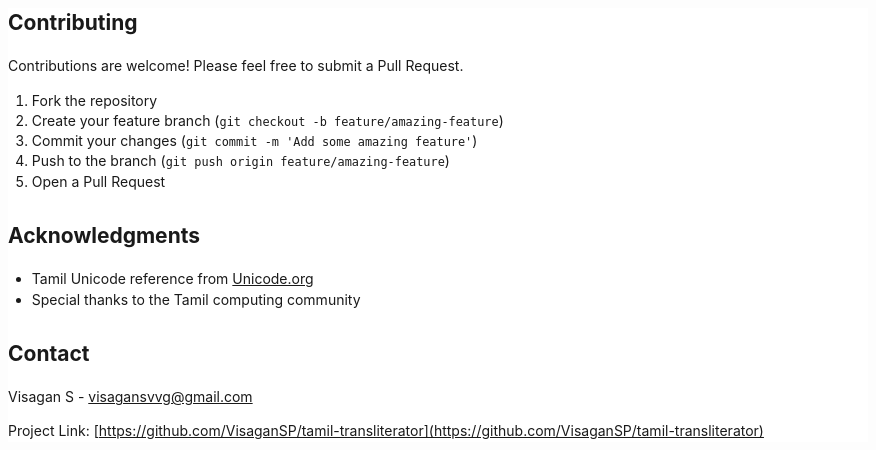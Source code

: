 ## Contributing

Contributions are welcome! Please feel free to submit a Pull Request.

1. Fork the repository
2. Create your feature branch (`git checkout -b feature/amazing-feature`)
3. Commit your changes (`git commit -m 'Add some amazing feature'`)
4. Push to the branch (`git push origin feature/amazing-feature`)
5. Open a Pull Request

## Acknowledgments

- Tamil Unicode reference from [Unicode.org](https://unicode.org/charts/PDF/U0B80.pdf)
- Special thanks to the Tamil computing community

## Contact

Visagan S - [visagansvvg@gmail.com](mailto:visagansvvg@gmail.com)

Project Link: [https://github.com/VisaganSP/tamil-transliterator](https://github.com/VisaganSP/tamil-transliterator)
